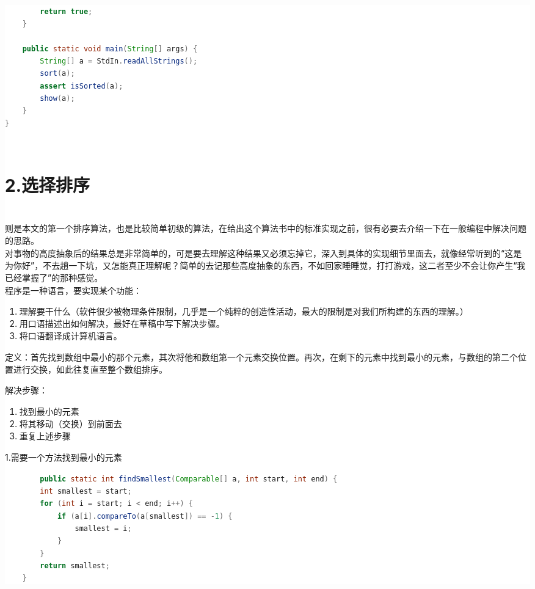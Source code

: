 ```java
        return true;
    }

    public static void main(String[] args) {
        String[] a = StdIn.readAllStrings();
        sort(a);
        assert isSorted(a);
        show(a);
    }
}
```

<br>

# 2.选择排序

<br>
则是本文的第一个排序算法，也是比较简单初级的算法，在给出这个算法书中的标准实现之前，很有必要去介绍一下在一般编程中解决问题的思路。
<br>
对事物的高度抽象后的结果总是非常简单的，可是要去理解这种结果又必须忘掉它，深入到具体的实现细节里面去，就像经常听到的“这是为你好”，不去趟一下坑，又怎能真正理解呢？简单的去记那些高度抽象的东西，不如回家睡睡觉，打打游戏，这二者至少不会让你产生“我已经掌握了”的那种感觉。
<br>
程序是一种语言，要实现某个功能：
<br>

1. 理解要干什么（软件很少被物理条件限制，几乎是一个纯粹的创造性活动，最大的限制是对我们所构建的东西的理解。）
2. 用口语描述出如何解决，最好在草稿中写下解决步骤。
3. 将口语翻译成计算机语言。

定义：首先找到数组中最小的那个元素，其次将他和数组第一个元素交换位置。再次，在剩下的元素中找到最小的元素，与数组的第二个位置进行交换，如此往复直至整个数组排序。
<br>

解决步骤：
<br>

1. 找到最小的元素
2. 将其移动（交换）到前面去
3. 重复上述步骤
   

1.需要一个方法找到最小的元素

```java
		public static int findSmallest(Comparable[] a, int start, int end) {
        int smallest = start;
        for (int i = start; i < end; i++) {
            if (a[i].compareTo(a[smallest]) == -1) {
                smallest = i;
            }
        }
        return smallest;
    }
```
